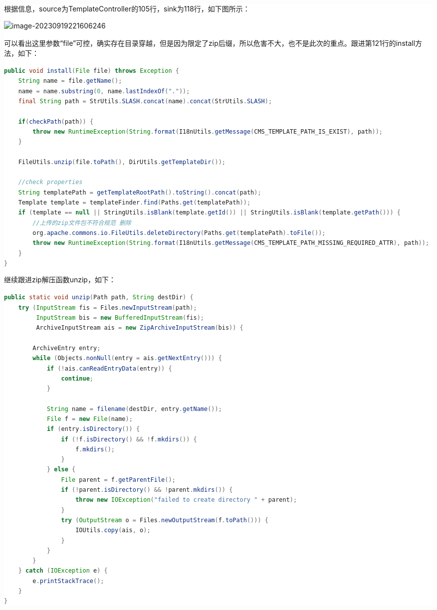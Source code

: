根据信息，source为TemplateController的105行，sink为118行，如下图所示：

![image-20230919221606246](C:\Users\沉铝汤\Desktop\Java代码审计\writeup\img\fastcms\image-20230919221606246.png)

可以看出这里参数“file”可控，确实存在目录穿越，但是因为限定了zip后缀，所以危害不大，也不是此次的重点。跟进第121行的install方法，如下：

```java
public void install(File file) throws Exception {
    String name = file.getName();
    name = name.substring(0, name.lastIndexOf("."));
    final String path = StrUtils.SLASH.concat(name).concat(StrUtils.SLASH);

    if(checkPath(path)) {
        throw new RuntimeException(String.format(I18nUtils.getMessage(CMS_TEMPLATE_PATH_IS_EXIST), path));
    }

    FileUtils.unzip(file.toPath(), DirUtils.getTemplateDir());

    //check properties
    String templatePath = getTemplateRootPath().toString().concat(path);
    Template template = templateFinder.find(Paths.get(templatePath));
    if (template == null || StringUtils.isBlank(template.getId()) || StringUtils.isBlank(template.getPath())) {
        //上传的zip文件包不符合规范 删除
        org.apache.commons.io.FileUtils.deleteDirectory(Paths.get(templatePath).toFile());
        throw new RuntimeException(String.format(I18nUtils.getMessage(CMS_TEMPLATE_PATH_MISSING_REQUIRED_ATTR), path));
    }
}
```

继续跟进zip解压函数unzip，如下：

```java
public static void unzip(Path path, String destDir) {
    try (InputStream fis = Files.newInputStream(path);
         InputStream bis = new BufferedInputStream(fis);
         ArchiveInputStream ais = new ZipArchiveInputStream(bis)) {

        ArchiveEntry entry;
        while (Objects.nonNull(entry = ais.getNextEntry())) {
            if (!ais.canReadEntryData(entry)) {
                continue;
            }

            String name = filename(destDir, entry.getName());
            File f = new File(name);
            if (entry.isDirectory()) {
                if (!f.isDirectory() && !f.mkdirs()) {
                    f.mkdirs();
                }
            } else {
                File parent = f.getParentFile();
                if (!parent.isDirectory() && !parent.mkdirs()) {
                    throw new IOException("failed to create directory " + parent);
                }
                try (OutputStream o = Files.newOutputStream(f.toPath())) {
                    IOUtils.copy(ais, o);
                }
            }
        }
    } catch (IOException e) {
        e.printStackTrace();
    }
}
```